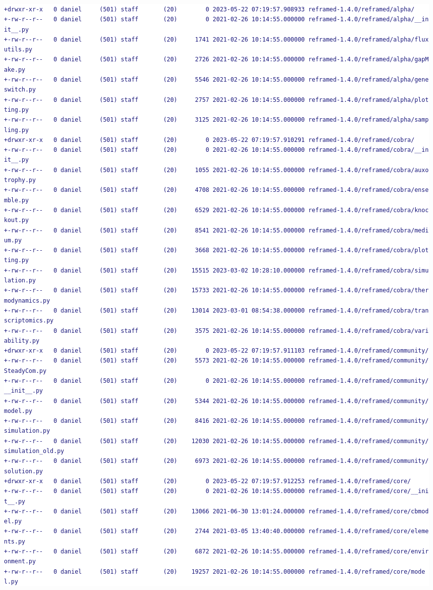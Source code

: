 ```diff
+drwxr-xr-x   0 daniel     (501) staff       (20)        0 2023-05-22 07:19:57.908933 reframed-1.4.0/reframed/alpha/
+-rw-r--r--   0 daniel     (501) staff       (20)        0 2021-02-26 10:14:55.000000 reframed-1.4.0/reframed/alpha/__init__.py
+-rw-r--r--   0 daniel     (501) staff       (20)     1741 2021-02-26 10:14:55.000000 reframed-1.4.0/reframed/alpha/fluxutils.py
+-rw-r--r--   0 daniel     (501) staff       (20)     2726 2021-02-26 10:14:55.000000 reframed-1.4.0/reframed/alpha/gapMake.py
+-rw-r--r--   0 daniel     (501) staff       (20)     5546 2021-02-26 10:14:55.000000 reframed-1.4.0/reframed/alpha/geneswitch.py
+-rw-r--r--   0 daniel     (501) staff       (20)     2757 2021-02-26 10:14:55.000000 reframed-1.4.0/reframed/alpha/plotting.py
+-rw-r--r--   0 daniel     (501) staff       (20)     3125 2021-02-26 10:14:55.000000 reframed-1.4.0/reframed/alpha/sampling.py
+drwxr-xr-x   0 daniel     (501) staff       (20)        0 2023-05-22 07:19:57.910291 reframed-1.4.0/reframed/cobra/
+-rw-r--r--   0 daniel     (501) staff       (20)        0 2021-02-26 10:14:55.000000 reframed-1.4.0/reframed/cobra/__init__.py
+-rw-r--r--   0 daniel     (501) staff       (20)     1055 2021-02-26 10:14:55.000000 reframed-1.4.0/reframed/cobra/auxotrophy.py
+-rw-r--r--   0 daniel     (501) staff       (20)     4708 2021-02-26 10:14:55.000000 reframed-1.4.0/reframed/cobra/ensemble.py
+-rw-r--r--   0 daniel     (501) staff       (20)     6529 2021-02-26 10:14:55.000000 reframed-1.4.0/reframed/cobra/knockout.py
+-rw-r--r--   0 daniel     (501) staff       (20)     8541 2021-02-26 10:14:55.000000 reframed-1.4.0/reframed/cobra/medium.py
+-rw-r--r--   0 daniel     (501) staff       (20)     3668 2021-02-26 10:14:55.000000 reframed-1.4.0/reframed/cobra/plotting.py
+-rw-r--r--   0 daniel     (501) staff       (20)    15515 2023-03-02 10:28:10.000000 reframed-1.4.0/reframed/cobra/simulation.py
+-rw-r--r--   0 daniel     (501) staff       (20)    15733 2021-02-26 10:14:55.000000 reframed-1.4.0/reframed/cobra/thermodynamics.py
+-rw-r--r--   0 daniel     (501) staff       (20)    13014 2023-03-01 08:54:38.000000 reframed-1.4.0/reframed/cobra/transcriptomics.py
+-rw-r--r--   0 daniel     (501) staff       (20)     3575 2021-02-26 10:14:55.000000 reframed-1.4.0/reframed/cobra/variability.py
+drwxr-xr-x   0 daniel     (501) staff       (20)        0 2023-05-22 07:19:57.911103 reframed-1.4.0/reframed/community/
+-rw-r--r--   0 daniel     (501) staff       (20)     5573 2021-02-26 10:14:55.000000 reframed-1.4.0/reframed/community/SteadyCom.py
+-rw-r--r--   0 daniel     (501) staff       (20)        0 2021-02-26 10:14:55.000000 reframed-1.4.0/reframed/community/__init__.py
+-rw-r--r--   0 daniel     (501) staff       (20)     5344 2021-02-26 10:14:55.000000 reframed-1.4.0/reframed/community/model.py
+-rw-r--r--   0 daniel     (501) staff       (20)     8416 2021-02-26 10:14:55.000000 reframed-1.4.0/reframed/community/simulation.py
+-rw-r--r--   0 daniel     (501) staff       (20)    12030 2021-02-26 10:14:55.000000 reframed-1.4.0/reframed/community/simulation_old.py
+-rw-r--r--   0 daniel     (501) staff       (20)     6973 2021-02-26 10:14:55.000000 reframed-1.4.0/reframed/community/solution.py
+drwxr-xr-x   0 daniel     (501) staff       (20)        0 2023-05-22 07:19:57.912253 reframed-1.4.0/reframed/core/
+-rw-r--r--   0 daniel     (501) staff       (20)        0 2021-02-26 10:14:55.000000 reframed-1.4.0/reframed/core/__init__.py
+-rw-r--r--   0 daniel     (501) staff       (20)    13066 2021-06-30 13:01:24.000000 reframed-1.4.0/reframed/core/cbmodel.py
+-rw-r--r--   0 daniel     (501) staff       (20)     2744 2021-03-05 13:40:40.000000 reframed-1.4.0/reframed/core/elements.py
+-rw-r--r--   0 daniel     (501) staff       (20)     6872 2021-02-26 10:14:55.000000 reframed-1.4.0/reframed/core/environment.py
+-rw-r--r--   0 daniel     (501) staff       (20)    19257 2021-02-26 10:14:55.000000 reframed-1.4.0/reframed/core/model.py
```
